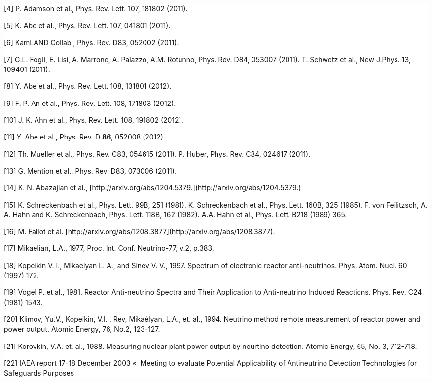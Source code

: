 \[4\] P. Adamson et al., Phys. Rev. Lett. 107, 181802 (2011).

\[5\] K. Abe et al., Phys. Rev. Lett. 107, 041801 (2011).

\[6\] KamLAND Collab., Phys. Rev. D83, 052002 (2011).

\[7\] G.L. Fogli, E. Lisi, A. Marrone, A. Palazzo, A.M. Rotunno, Phys. Rev. D84, 053007 (2011). T. Schwetz et al., New J.Phys. 13, 109401 (2011).

\[8\] Y. Abe et al., Phys. Rev. Lett. 108, 131801 (2012).

\[9\] F. P. An et al., Phys. Rev. Lett. 108, 171803 (2012).

\[10\] J. K. Ahn et al., Phys. Rev. Lett. 108, 191802 (2012).

[\[11\]](http://arxiv.org/abs/1207.6632.) [Y. Abe et al., Phys. Rev. D **86**, 052008 (2012).](http://arxiv.org/abs/1207.6632.)

\[12\] Th. Mueller et al., Phys. Rev. C83, 054615 (2011). P. Huber, Phys. Rev. C84, 024617 (2011).

\[13\] G. Mention et al., Phys. Rev. D83, 073006 (2011).

\[14\] K. N. Abazajian et al., [](http://arxiv.org/abs/1204.5379.)[http://arxiv.org/abs/1204.5379.](http://arxiv.org/abs/1204.5379.)

\[15\] K. Schreckenbach et al., Phys. Lett. 99B, 251 (1981). K. Schreckenbach et al., Phys. Lett. 160B, 325 (1985). F. von Feilitzsch, A. A. Hahn and K. Schreckenbach, Phys. Lett. 118B, 162 (1982). A.A. Hahn et al., Phys. Lett. B218 (1989) 365.

\[16\] M. Fallot et al. [](http://arxiv.org/abs/1208.3877)[http://arxiv.org/abs/1208.3877](http://arxiv.org/abs/1208.3877).

\[17\] Mikaelian, L.A., 1977, Proc. Int. Conf. Neutrino-77, v.2, p.383.

\[18\] Kopeikin V. I., Mikaelyan L. A., and Sinev V. V., 1997. Spectrum of electronic reactor anti-neutrinos. Phys. Atom. Nucl. 60 (1997) 172.

\[19\] Vogel P. et al., 1981. Reactor Anti-neutrino Spectra and Their Application to Anti-neutrino Induced Reactions. Phys. Rev. C24 (1981) 1543.

\[20\] Klimov, Yu.V., Kopeikin, V.I. . Rev, Mikaélyan, L.A., et. al., 1994. Neutrino method remote measurement of reactor power and power output. Atomic Energy, 76, No.2, 123-127.

\[21\] Korovkin, V.A. et. al., 1988. Measuring nuclear plant power output by neurtino detection. Atomic Energy, 65, No. 3, 712-718.

\[22\] IAEA report 17-18 December 2003 «  Meeting to evaluate Potential Applicability of Antineutrino Detection Technologies for Safeguards Purposes
